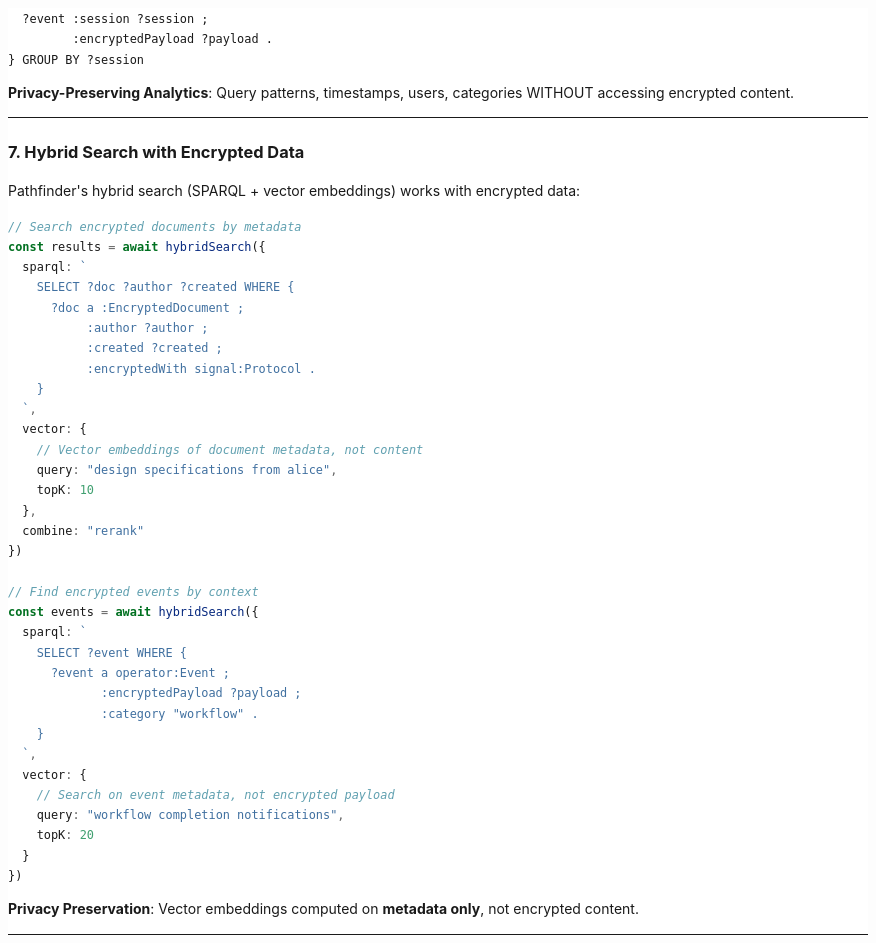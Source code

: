 ```sparql
  ?event :session ?session ;
         :encryptedPayload ?payload .
} GROUP BY ?session
```

**Privacy-Preserving Analytics**: Query patterns, timestamps, users, categories WITHOUT accessing encrypted content.

---

### 7. Hybrid Search with Encrypted Data

Pathfinder's hybrid search (SPARQL + vector embeddings) works with encrypted data:

```typescript
// Search encrypted documents by metadata
const results = await hybridSearch({
  sparql: `
    SELECT ?doc ?author ?created WHERE {
      ?doc a :EncryptedDocument ;
           :author ?author ;
           :created ?created ;
           :encryptedWith signal:Protocol .
    }
  `,
  vector: {
    // Vector embeddings of document metadata, not content
    query: "design specifications from alice",
    topK: 10
  },
  combine: "rerank"
})

// Find encrypted events by context
const events = await hybridSearch({
  sparql: `
    SELECT ?event WHERE {
      ?event a operator:Event ;
             :encryptedPayload ?payload ;
             :category "workflow" .
    }
  `,
  vector: {
    // Search on event metadata, not encrypted payload
    query: "workflow completion notifications",
    topK: 20
  }
})
```

**Privacy Preservation**: Vector embeddings computed on **metadata only**, not encrypted content.

---
